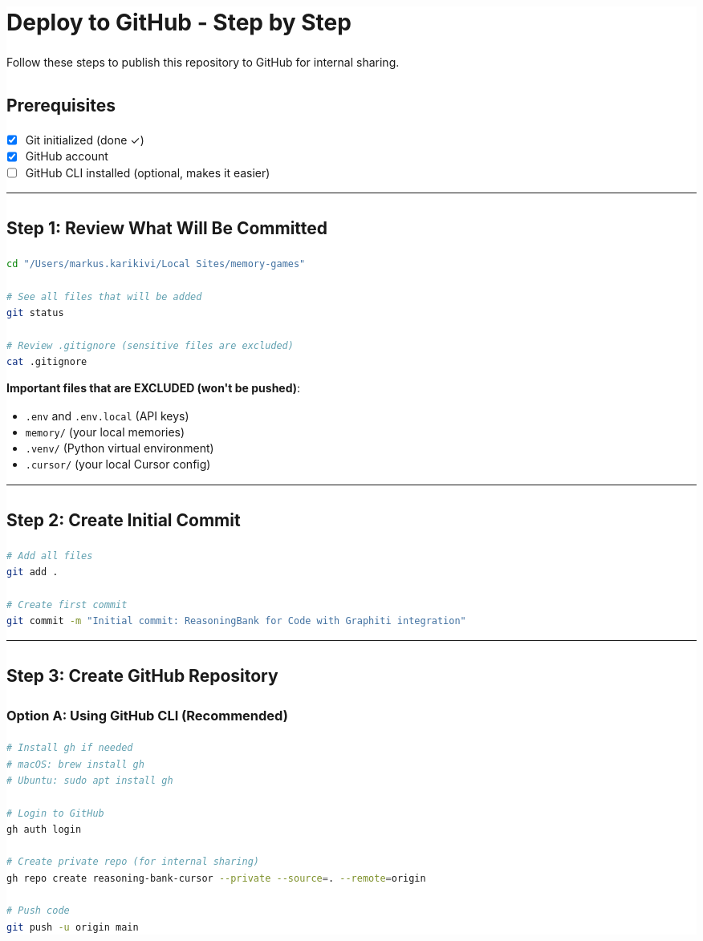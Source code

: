 # Deploy to GitHub - Step by Step

Follow these steps to publish this repository to GitHub for internal sharing.

## Prerequisites

- [x] Git initialized (done ✓)
- [x] GitHub account
- [ ] GitHub CLI installed (optional, makes it easier)

---

## Step 1: Review What Will Be Committed

```bash
cd "/Users/markus.karikivi/Local Sites/memory-games"

# See all files that will be added
git status

# Review .gitignore (sensitive files are excluded)
cat .gitignore
```

**Important files that are EXCLUDED (won't be pushed)**:
- `.env` and `.env.local` (API keys)
- `memory/` (your local memories)
- `.venv/` (Python virtual environment)
- `.cursor/` (your local Cursor config)

---

## Step 2: Create Initial Commit

```bash
# Add all files
git add .

# Create first commit
git commit -m "Initial commit: ReasoningBank for Code with Graphiti integration"
```

---

## Step 3: Create GitHub Repository

### Option A: Using GitHub CLI (Recommended)

```bash
# Install gh if needed
# macOS: brew install gh
# Ubuntu: sudo apt install gh

# Login to GitHub
gh auth login

# Create private repo (for internal sharing)
gh repo create reasoning-bank-cursor --private --source=. --remote=origin

# Push code
git push -u origin main
```
